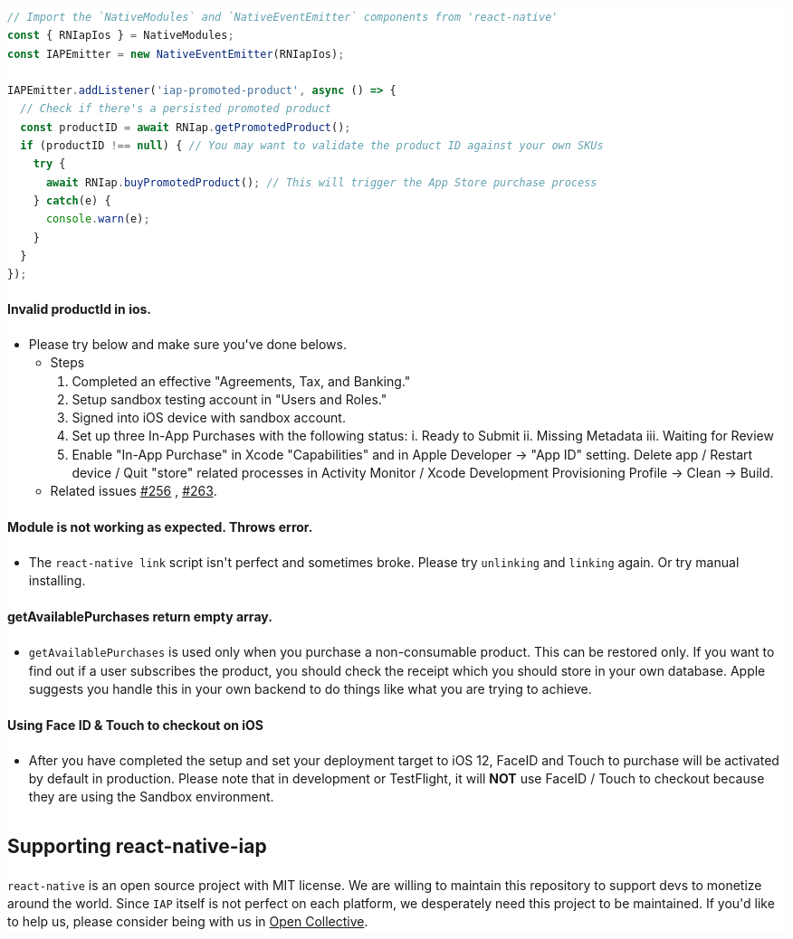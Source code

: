   ```javascript
  // Import the `NativeModules` and `NativeEventEmitter` components from 'react-native'
  const { RNIapIos } = NativeModules;
  const IAPEmitter = new NativeEventEmitter(RNIapIos);

  IAPEmitter.addListener('iap-promoted-product', async () => {
    // Check if there's a persisted promoted product
    const productID = await RNIap.getPromotedProduct();
    if (productID !== null) { // You may want to validate the product ID against your own SKUs
      try {
        await RNIap.buyPromotedProduct(); // This will trigger the App Store purchase process
      } catch(e) {
        console.warn(e);
      }
    }
  });
  ```

#### Invalid productId in ios.
- Please try below and make sure you've done belows.
  - Steps
    1. Completed an effective "Agreements, Tax, and Banking."
    2. Setup sandbox testing account in "Users and Roles."
    3. Signed into iOS device with sandbox account.
    3. Set up three In-App Purchases with the following status:
       i. Ready to Submit
       ii. Missing Metadata
       iii. Waiting for Review
    4. Enable "In-App Purchase" in Xcode "Capabilities" and in Apple Developer -> "App ID" setting.
Delete app / Restart device / Quit "store" related processes in Activity Monitor / Xcode Development Provisioning Profile -> Clean -> Build.
  - Related issues [#256](https://github.com/dooboolab/react-native-iap/issues/256) , [#263](https://github.com/dooboolab/react-native-iap/issues/263).

#### Module is not working as expected. Throws error.
- The `react-native link` script isn't perfect and sometimes broke. Please try `unlinking` and `linking` again. Or try manual installing.

#### getAvailablePurchases return empty array.
- `getAvailablePurchases` is used only when you purchase a non-consumable product. This can be restored only. If you want to find out if a user subscribes the product, you should check the receipt which you should store in your own database. Apple suggests you handle this in your own backend to do things like what you are trying to achieve.

#### Using Face ID & Touch to checkout on iOS
- After you have completed the setup and set your deployment target to iOS 12, FaceID and Touch to purchase will be activated by default in production. Please note that in development or TestFlight, it will **NOT** use FaceID / Touch to checkout because they are using the Sandbox environment.


## Supporting react-native-iap
`react-native` is an open source project with MIT license. We are willing to maintain this repository to support devs to monetize around the world. Since `IAP` itself is not perfect on each platform, we desperately need this project to be maintained. If you'd like to help us, please consider being with us in [Open Collective](https://opencollective.com/react-native-iap).

